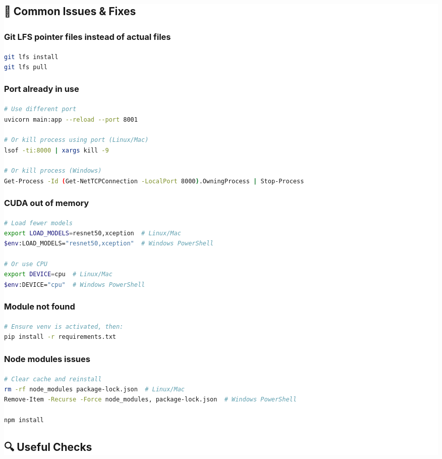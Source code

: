 ## 🐛 Common Issues & Fixes

### Git LFS pointer files instead of actual files

```bash
git lfs install
git lfs pull
```

### Port already in use

```bash
# Use different port
uvicorn main:app --reload --port 8001

# Or kill process using port (Linux/Mac)
lsof -ti:8000 | xargs kill -9

# Or kill process (Windows)
Get-Process -Id (Get-NetTCPConnection -LocalPort 8000).OwningProcess | Stop-Process
```

### CUDA out of memory

```bash
# Load fewer models
export LOAD_MODELS=resnet50,xception  # Linux/Mac
$env:LOAD_MODELS="resnet50,xception"  # Windows PowerShell

# Or use CPU
export DEVICE=cpu  # Linux/Mac
$env:DEVICE="cpu"  # Windows PowerShell
```

### Module not found

```bash
# Ensure venv is activated, then:
pip install -r requirements.txt
```

### Node modules issues

```bash
# Clear cache and reinstall
rm -rf node_modules package-lock.json  # Linux/Mac
Remove-Item -Recurse -Force node_modules, package-lock.json  # Windows PowerShell

npm install
```

## 🔍 Useful Checks

